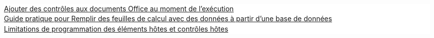  [Ajouter des contrôles aux documents Office au moment de l’exécution](../vsto/adding-controls-to-office-documents-at-run-time.md)   
 [Guide pratique pour Remplir des feuilles de calcul avec des données à partir d’une base de données](../vsto/how-to-populate-worksheets-with-data-from-a-database.md)   
 [Limitations de programmation des éléments hôtes et contrôles hôtes](../vsto/programmatic-limitations-of-host-items-and-host-controls.md)  
